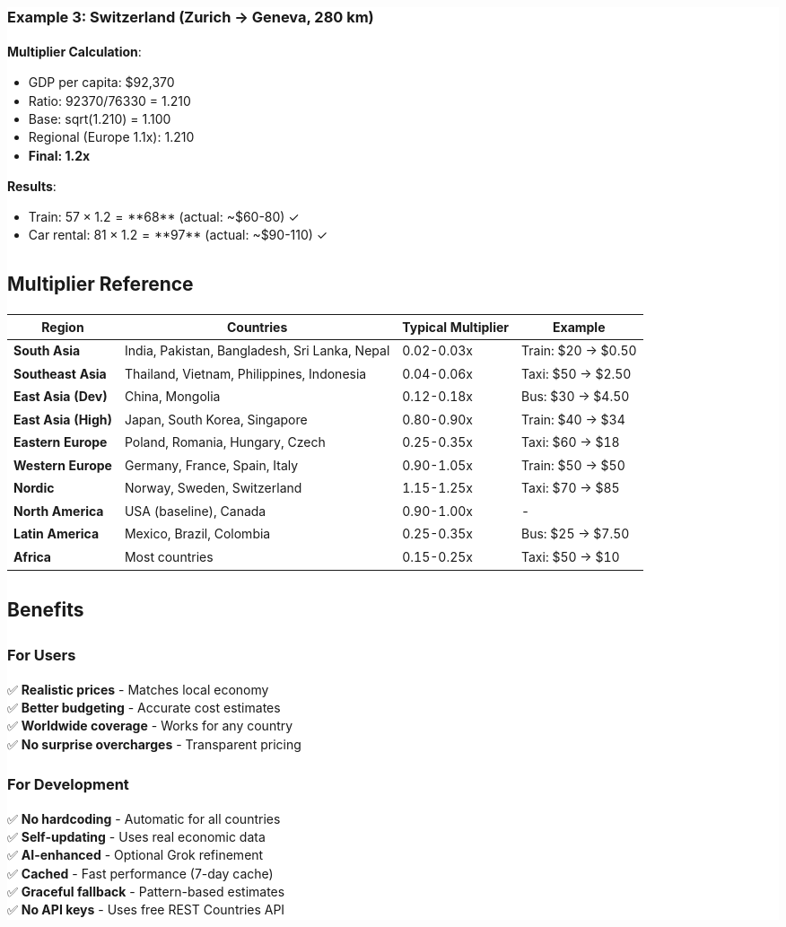 ### Example 3: Switzerland (Zurich → Geneva, 280 km)

**Multiplier Calculation**:
- GDP per capita: $92,370
- Ratio: 92370/76330 = 1.210
- Base: sqrt(1.210) = 1.100
- Regional (Europe 1.1x): 1.210
- **Final: 1.2x**

**Results**:
- Train: $57 × 1.2 = **$68** (actual: ~$60-80) ✓
- Car rental: $81 × 1.2 = **$97** (actual: ~$90-110) ✓

## Multiplier Reference

| Region | Countries | Typical Multiplier | Example |
|--------|-----------|-------------------|---------|
| **South Asia** | India, Pakistan, Bangladesh, Sri Lanka, Nepal | 0.02-0.03x | Train: $20 → $0.50 |
| **Southeast Asia** | Thailand, Vietnam, Philippines, Indonesia | 0.04-0.06x | Taxi: $50 → $2.50 |
| **East Asia (Dev)** | China, Mongolia | 0.12-0.18x | Bus: $30 → $4.50 |
| **East Asia (High)** | Japan, South Korea, Singapore | 0.80-0.90x | Train: $40 → $34 |
| **Eastern Europe** | Poland, Romania, Hungary, Czech | 0.25-0.35x | Taxi: $60 → $18 |
| **Western Europe** | Germany, France, Spain, Italy | 0.90-1.05x | Train: $50 → $50 |
| **Nordic** | Norway, Sweden, Switzerland | 1.15-1.25x | Taxi: $70 → $85 |
| **North America** | USA (baseline), Canada | 0.90-1.00x | - |
| **Latin America** | Mexico, Brazil, Colombia | 0.25-0.35x | Bus: $25 → $7.50 |
| **Africa** | Most countries | 0.15-0.25x | Taxi: $50 → $10 |

## Benefits

### For Users
✅ **Realistic prices** - Matches local economy  
✅ **Better budgeting** - Accurate cost estimates  
✅ **Worldwide coverage** - Works for any country  
✅ **No surprise overcharges** - Transparent pricing  

### For Development
✅ **No hardcoding** - Automatic for all countries  
✅ **Self-updating** - Uses real economic data  
✅ **AI-enhanced** - Optional Grok refinement  
✅ **Cached** - Fast performance (7-day cache)  
✅ **Graceful fallback** - Pattern-based estimates  
✅ **No API keys** - Uses free REST Countries API  
